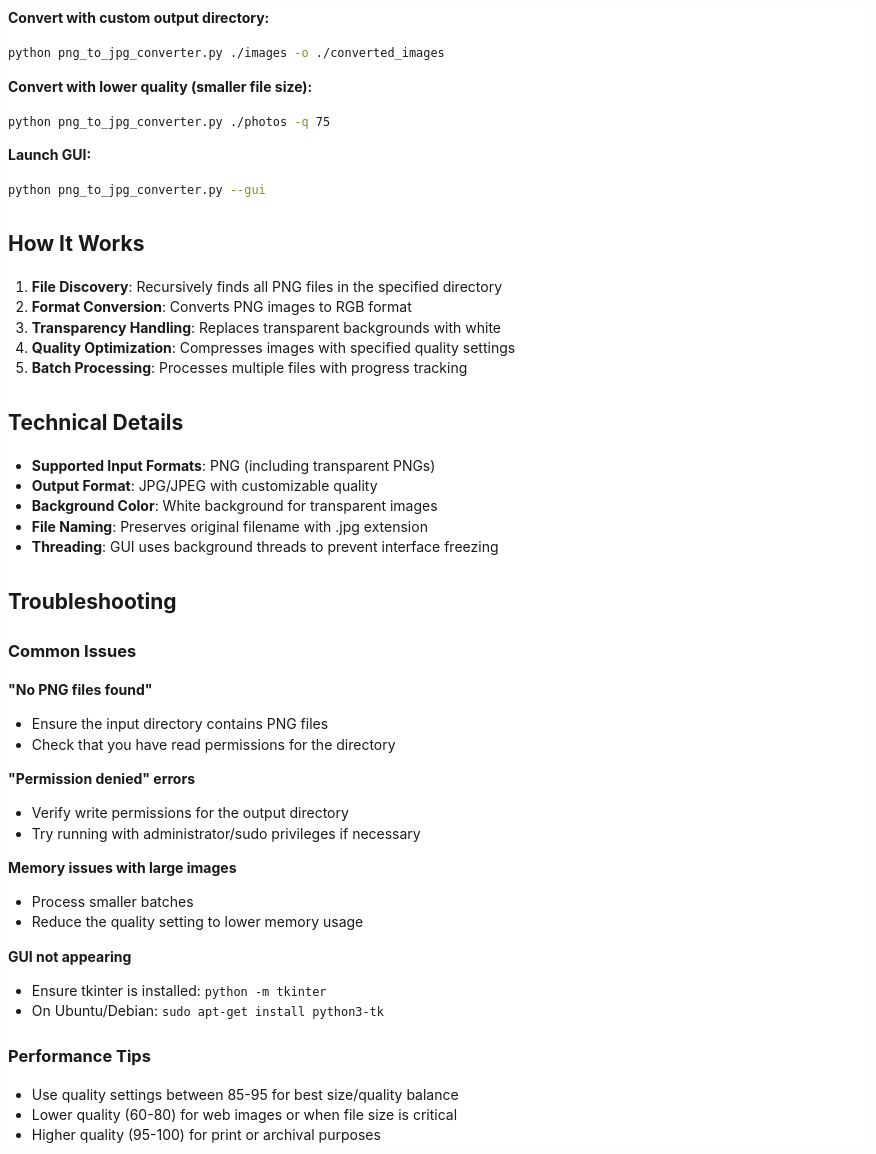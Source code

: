 **Convert with custom output directory:**
```bash
python png_to_jpg_converter.py ./images -o ./converted_images
```

**Convert with lower quality (smaller file size):**
```bash
python png_to_jpg_converter.py ./photos -q 75
```

**Launch GUI:**
```bash
python png_to_jpg_converter.py --gui
```

## How It Works

1. **File Discovery**: Recursively finds all PNG files in the specified directory
2. **Format Conversion**: Converts PNG images to RGB format
3. **Transparency Handling**: Replaces transparent backgrounds with white
4. **Quality Optimization**: Compresses images with specified quality settings
5. **Batch Processing**: Processes multiple files with progress tracking

## Technical Details

- **Supported Input Formats**: PNG (including transparent PNGs)
- **Output Format**: JPG/JPEG with customizable quality
- **Background Color**: White background for transparent images
- **File Naming**: Preserves original filename with .jpg extension
- **Threading**: GUI uses background threads to prevent interface freezing

## Troubleshooting

### Common Issues

**"No PNG files found"**
- Ensure the input directory contains PNG files
- Check that you have read permissions for the directory

**"Permission denied" errors**
- Verify write permissions for the output directory
- Try running with administrator/sudo privileges if necessary

**Memory issues with large images**
- Process smaller batches
- Reduce the quality setting to lower memory usage

**GUI not appearing**
- Ensure tkinter is installed: `python -m tkinter`
- On Ubuntu/Debian: `sudo apt-get install python3-tk`

### Performance Tips

- Use quality settings between 85-95 for best size/quality balance
- Lower quality (60-80) for web images or when file size is critical
- Higher quality (95-100) for print or archival purposes
